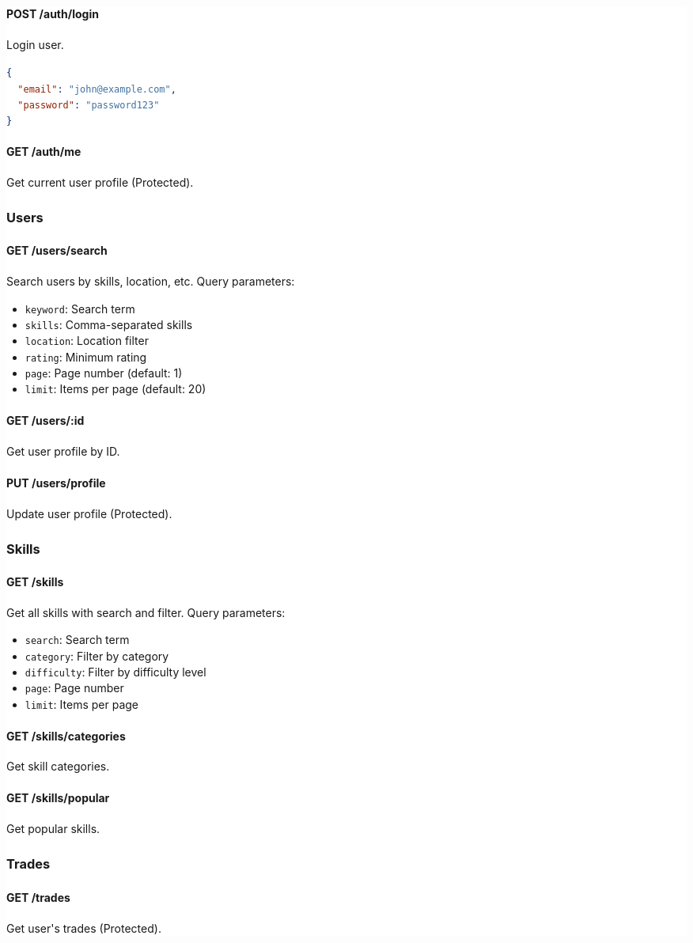 #### POST /auth/login
Login user.
```json
{
  "email": "john@example.com",
  "password": "password123"
}
```

#### GET /auth/me
Get current user profile (Protected).

### Users

#### GET /users/search
Search users by skills, location, etc.
Query parameters:
- `keyword`: Search term
- `skills`: Comma-separated skills
- `location`: Location filter
- `rating`: Minimum rating
- `page`: Page number (default: 1)
- `limit`: Items per page (default: 20)

#### GET /users/:id
Get user profile by ID.

#### PUT /users/profile
Update user profile (Protected).

### Skills

#### GET /skills
Get all skills with search and filter.
Query parameters:
- `search`: Search term
- `category`: Filter by category
- `difficulty`: Filter by difficulty level
- `page`: Page number
- `limit`: Items per page

#### GET /skills/categories
Get skill categories.

#### GET /skills/popular
Get popular skills.

### Trades

#### GET /trades
Get user's trades (Protected).
